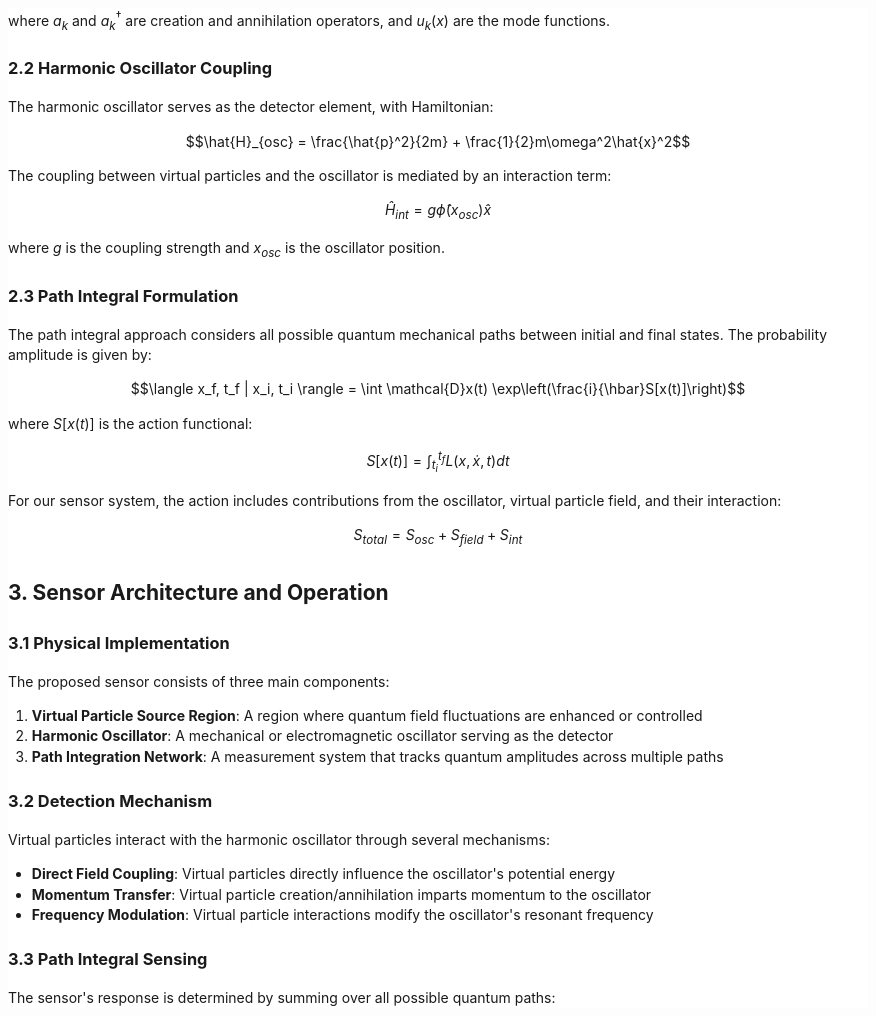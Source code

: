 where $a_k$ and $a_k^\dagger$ are creation and annihilation operators, and $u_k(x)$ are the mode functions.

### 2.2 Harmonic Oscillator Coupling

The harmonic oscillator serves as the detector element, with Hamiltonian:

$$\hat{H}_{osc} = \frac{\hat{p}^2}{2m} + \frac{1}{2}m\omega^2\hat{x}^2$$

The coupling between virtual particles and the oscillator is mediated by an interaction term:

$$\hat{H}_{int} = g\hat{\phi}(x_{osc})\hat{x}$$

where $g$ is the coupling strength and $x_{osc}$ is the oscillator position.

### 2.3 Path Integral Formulation

The path integral approach considers all possible quantum mechanical paths between initial and final states. The probability amplitude is given by:

$$\langle x_f, t_f | x_i, t_i \rangle = \int \mathcal{D}x(t) \exp\left(\frac{i}{\hbar}S[x(t)]\right)$$

where $S[x(t)]$ is the action functional:

$$S[x(t)] = \int_{t_i}^{t_f} L(x, \dot{x}, t) dt$$

For our sensor system, the action includes contributions from the oscillator, virtual particle field, and their interaction:

$$S_{total} = S_{osc} + S_{field} + S_{int}$$

## 3. Sensor Architecture and Operation

### 3.1 Physical Implementation

The proposed sensor consists of three main components:

1. **Virtual Particle Source Region**: A region where quantum field fluctuations are enhanced or controlled
2. **Harmonic Oscillator**: A mechanical or electromagnetic oscillator serving as the detector
3. **Path Integration Network**: A measurement system that tracks quantum amplitudes across multiple paths

### 3.2 Detection Mechanism

Virtual particles interact with the harmonic oscillator through several mechanisms:

- **Direct Field Coupling**: Virtual particles directly influence the oscillator's potential energy
- **Momentum Transfer**: Virtual particle creation/annihilation imparts momentum to the oscillator
- **Frequency Modulation**: Virtual particle interactions modify the oscillator's resonant frequency

### 3.3 Path Integral Sensing

The sensor's response is determined by summing over all possible quantum paths:

